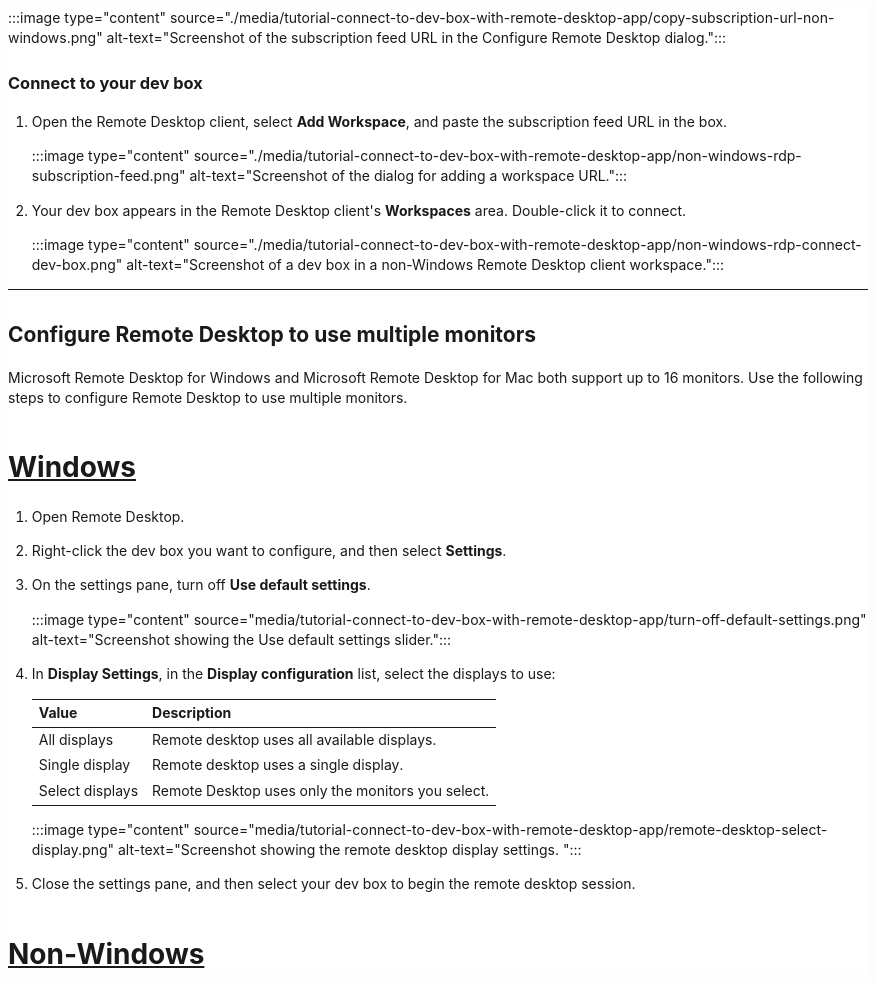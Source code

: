    :::image type="content" source="./media/tutorial-connect-to-dev-box-with-remote-desktop-app/copy-subscription-url-non-windows.png" alt-text="Screenshot of the subscription feed URL in the Configure Remote Desktop dialog.":::

### Connect to your dev box

1. Open the Remote Desktop client, select **Add Workspace**, and paste the subscription feed URL in the box.

   :::image type="content" source="./media/tutorial-connect-to-dev-box-with-remote-desktop-app/non-windows-rdp-subscription-feed.png" alt-text="Screenshot of the dialog for adding a workspace URL.":::

1. Your dev box appears in the Remote Desktop client's **Workspaces** area. Double-click it to connect.

   :::image type="content" source="./media/tutorial-connect-to-dev-box-with-remote-desktop-app/non-windows-rdp-connect-dev-box.png" alt-text="Screenshot of a dev box in a non-Windows Remote Desktop client workspace.":::

---

## Configure Remote Desktop to use multiple monitors

Microsoft Remote Desktop for Windows and Microsoft Remote Desktop for Mac both support up to 16 monitors. Use the following steps to configure Remote Desktop to use multiple monitors.

# [Windows](#tab/windows)

1. Open Remote Desktop.
 
1. Right-click the dev box you want to configure, and then select **Settings**.
 
1. On the settings pane, turn off **Use default settings**.
 
   :::image type="content" source="media/tutorial-connect-to-dev-box-with-remote-desktop-app/turn-off-default-settings.png" alt-text="Screenshot showing the Use default settings slider.":::
 
1. In **Display Settings**, in the **Display configuration** list, select the displays to use:
 
   |Value  |Description  |
   |---------|---------|
   |All displays |Remote desktop uses all available displays. |
   |Single display |Remote desktop uses a single display. |
   |Select displays |Remote Desktop uses only the monitors you select. |

   :::image type="content" source="media/tutorial-connect-to-dev-box-with-remote-desktop-app/remote-desktop-select-display.png" alt-text="Screenshot showing the remote desktop display settings. ":::

1. Close the settings pane, and then select your dev box to begin the remote desktop session.

# [Non-Windows](#tab/non-Windows)
